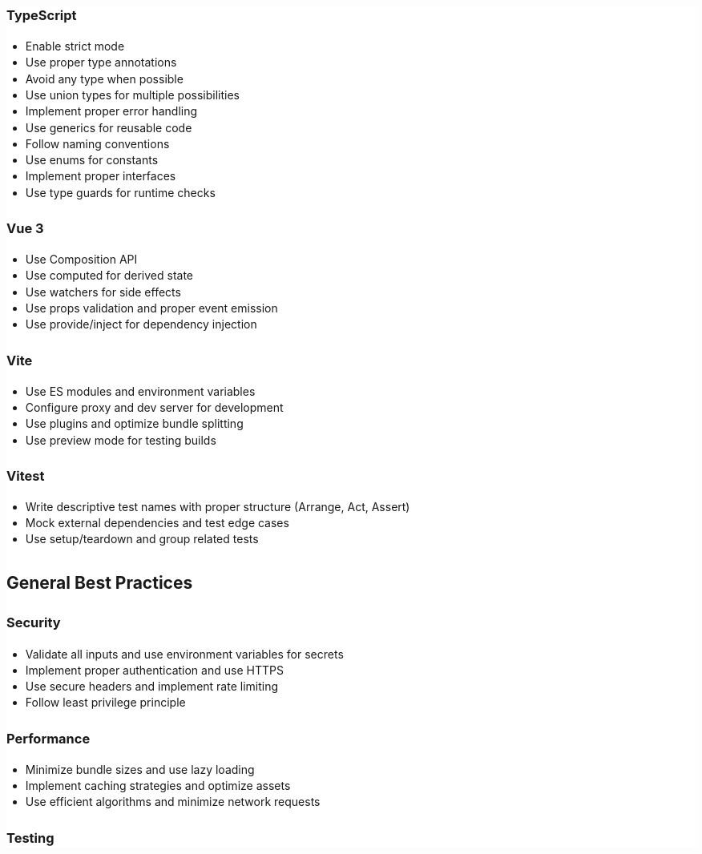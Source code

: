 ### TypeScript

- Enable strict mode
- Use proper type annotations
- Avoid any type when possible
- Use union types for multiple possibilities
- Implement proper error handling
- Use generics for reusable code
- Follow naming conventions
- Use enums for constants
- Implement proper interfaces
- Use type guards for runtime checks

### Vue 3

- Use Composition API
- Use computed for derived state
- Use watchers for side effects
- Use props validation and proper event emission
- Use provide/inject for dependency injection

### Vite

- Use ES modules and environment variables
- Configure proxy and dev server for development
- Use plugins and optimize bundle splitting
- Use preview mode for testing builds

### Vitest

- Write descriptive test names with proper structure (Arrange, Act, Assert)
- Mock external dependencies and test edge cases
- Use setup/teardown and group related tests

## General Best Practices

### Security

- Validate all inputs and use environment variables for secrets
- Implement proper authentication and use HTTPS
- Use secure headers and implement rate limiting
- Follow least privilege principle

### Performance

- Minimize bundle sizes and use lazy loading
- Implement caching strategies and optimize assets
- Use efficient algorithms and minimize network requests

### Testing
